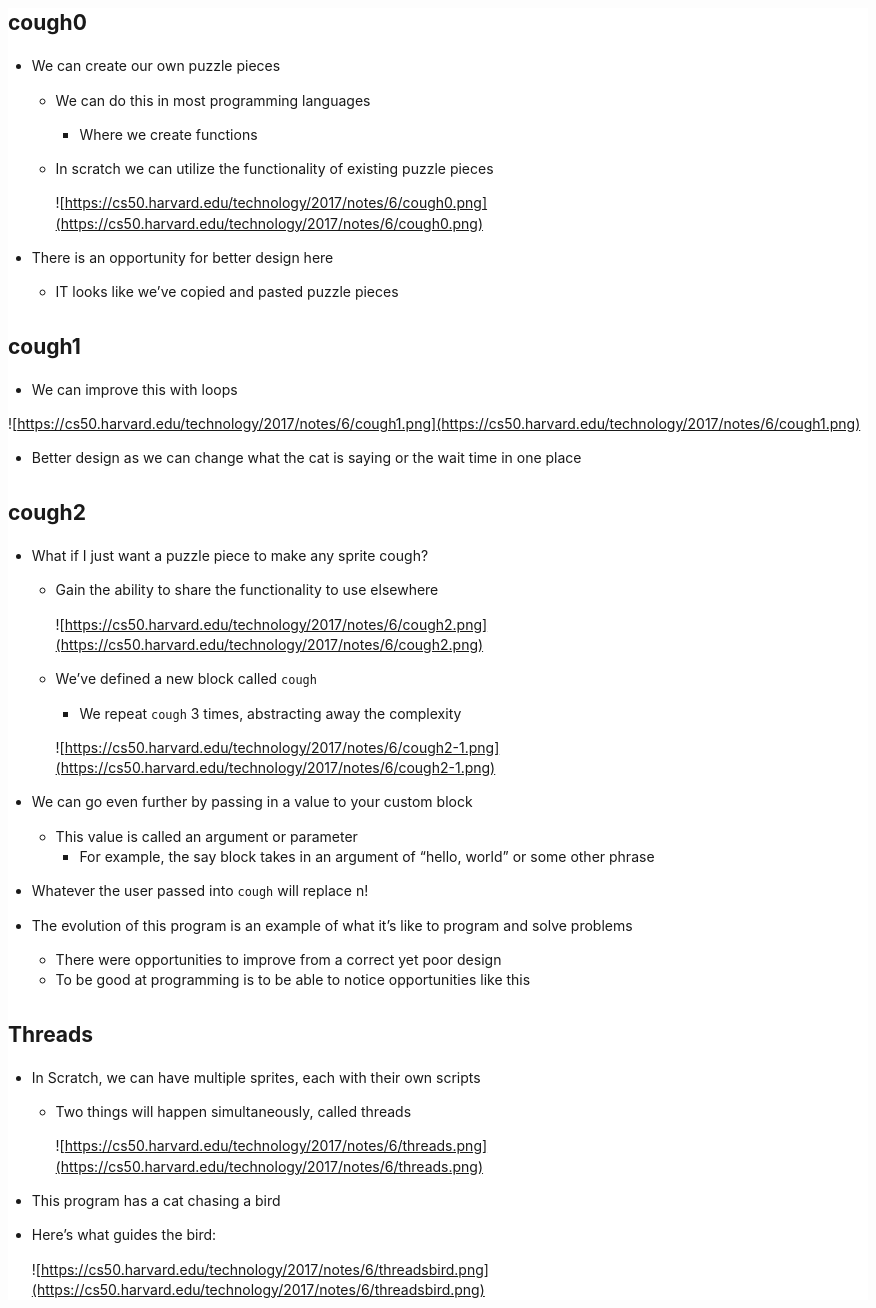 ## **cough0**

- We can create our own puzzle pieces
  - We can do this in most programming languages
    - Where we create functions
  - In scratch we can utilize the functionality of existing puzzle pieces

    ![https://cs50.harvard.edu/technology/2017/notes/6/cough0.png](https://cs50.harvard.edu/technology/2017/notes/6/cough0.png)

- There is an opportunity for better design here
  - IT looks like we’ve copied and pasted puzzle pieces

## **cough1**

- We can improve this with loops

![https://cs50.harvard.edu/technology/2017/notes/6/cough1.png](https://cs50.harvard.edu/technology/2017/notes/6/cough1.png)

- Better design as we can change what the cat is saying or the wait time in one place

## **cough2**

- What if I just want a puzzle piece to make any sprite cough?
  - Gain the ability to share the functionality to use elsewhere

    ![https://cs50.harvard.edu/technology/2017/notes/6/cough2.png](https://cs50.harvard.edu/technology/2017/notes/6/cough2.png)

  - We’ve defined a new block called `cough`
    - We repeat `cough` 3 times, abstracting away the complexity

    ![https://cs50.harvard.edu/technology/2017/notes/6/cough2-1.png](https://cs50.harvard.edu/technology/2017/notes/6/cough2-1.png)

- We can go even further by passing in a value to your custom block
  - This value is called an argument or parameter
    - For example, the say block takes in an argument of “hello, world” or some other phrase
- Whatever the user passed into `cough` will replace n!
- The evolution of this program is an example of what it’s like to program and solve problems
  - There were opportunities to improve from a correct yet poor design
  - To be good at programming is to be able to notice opportunities like this

## **Threads**

- In Scratch, we can have multiple sprites, each with their own scripts
  - Two things will happen simultaneously, called threads

    ![https://cs50.harvard.edu/technology/2017/notes/6/threads.png](https://cs50.harvard.edu/technology/2017/notes/6/threads.png)

- This program has a cat chasing a bird
- Here’s what guides the bird:

    ![https://cs50.harvard.edu/technology/2017/notes/6/threadsbird.png](https://cs50.harvard.edu/technology/2017/notes/6/threadsbird.png)
